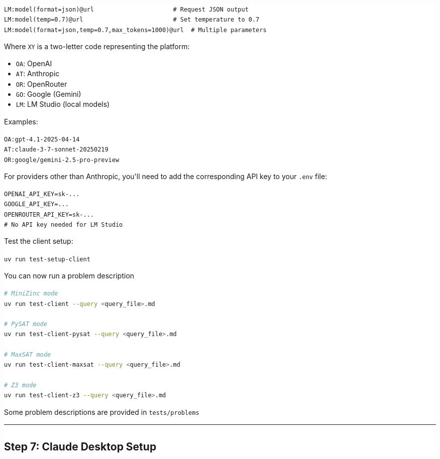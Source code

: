 ```
LM:model(format=json)@url                      # Request JSON output
LM:model(temp=0.7)@url                         # Set temperature to 0.7
LM:model(format=json,temp=0.7,max_tokens=1000)@url  # Multiple parameters
```

Where `XY` is a two-letter code representing the platform:
- `OA`: OpenAI
- `AT`: Anthropic
- `OR`: OpenRouter
- `GO`: Google (Gemini)
- `LM`: LM Studio (local models)

Examples:
```
OA:gpt-4.1-2025-04-14
AT:claude-3-7-sonnet-20250219
OR:google/gemini-2.5-pro-preview
```

For providers other than Anthropic, you'll need to add the corresponding API key to your `.env` file:

```env
OPENAI_API_KEY=sk-...
GOOGLE_API_KEY=...
OPENROUTER_API_KEY=sk-...
# No API key needed for LM Studio
```

Test the client setup:

```bash
uv run test-setup-client
```

You can now run a problem description 

```bash
# MiniZinc mode
uv run test-client --query <query_file>.md

# PySAT mode
uv run test-client-pysat --query <query_file>.md

# MaxSAT mode
uv run test-client-maxsat --query <query_file>.md

# Z3 mode
uv run test-client-z3 --query <query_file>.md
```



Some problem descriptions are provided in `tests/problems`

---

## Step 7: Claude Desktop Setup
